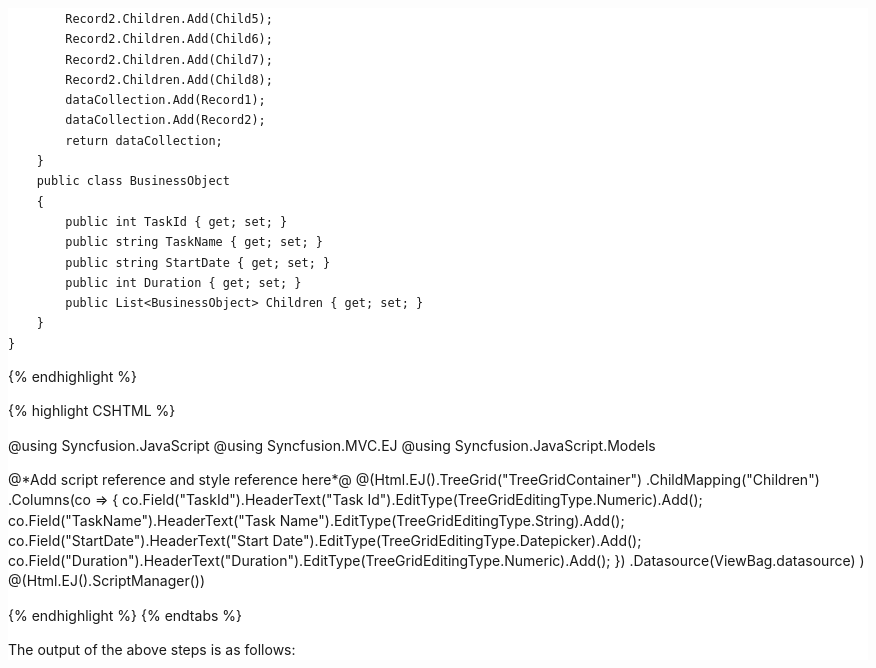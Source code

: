             Record2.Children.Add(Child5);
            Record2.Children.Add(Child6);
            Record2.Children.Add(Child7);
            Record2.Children.Add(Child8);
            dataCollection.Add(Record1);
            dataCollection.Add(Record2);
            return dataCollection;
        }
        public class BusinessObject
        {
            public int TaskId { get; set; }
            public string TaskName { get; set; }
            public string StartDate { get; set; }
            public int Duration { get; set; }
            public List<BusinessObject> Children { get; set; }
        }
    }

{% endhighlight  %}

{% highlight CSHTML %}

@using Syncfusion.JavaScript
@using Syncfusion.MVC.EJ
@using Syncfusion.JavaScript.Models

<!DOCTYPE html>
<html>
<head>
         @*Add script reference and style reference here*@
</head>
<body>
@(Html.EJ().TreeGrid("TreeGridContainer")
    .ChildMapping("Children")            
    .Columns(co =>
    {
        co.Field("TaskId").HeaderText("Task Id").EditType(TreeGridEditingType.Numeric).Add();
        co.Field("TaskName").HeaderText("Task Name").EditType(TreeGridEditingType.String).Add();
        co.Field("StartDate").HeaderText("Start Date").EditType(TreeGridEditingType.Datepicker).Add();
        co.Field("Duration").HeaderText("Duration").EditType(TreeGridEditingType.Numeric).Add();
    })
    .Datasource(ViewBag.datasource)
    )
    @(Html.EJ().ScriptManager())
</body>
</html>

{% endhighlight %}
{% endtabs %}  


The output of the above steps is as follows:
